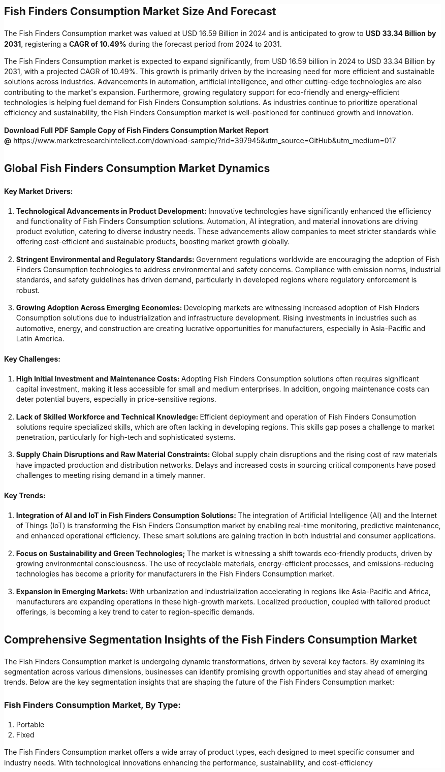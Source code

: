 <h2>Fish Finders Consumption Market Size And Forecast</h2><p>The Fish Finders Consumption market was valued at USD 16.59 Billion in 2024 and is anticipated to grow to <strong>USD 33.34 Billion by 2031</strong>, registering a <strong>CAGR of 10.49%</strong> during the forecast period from 2024 to 2031.</p><p>The Fish Finders Consumption market is expected to expand significantly, from USD 16.59 billion in 2024 to USD 33.34 Billion by 2031, with a projected CAGR of 10.49%. This growth is primarily driven by the increasing need for more efficient and sustainable solutions across industries. Advancements in automation, artificial intelligence, and other cutting-edge technologies are also contributing to the market's expansion. Furthermore, growing regulatory support for eco-friendly and energy-efficient technologies is helping fuel demand for Fish Finders Consumption solutions. As industries continue to prioritize operational efficiency and sustainability, the Fish Finders Consumption market is well-positioned for continued growth and innovation.</p><p><strong>Download Full PDF Sample Copy of Fish Finders Consumption Market Report @</strong>&nbsp;<a href="https://www.marketresearchintellect.com/download-sample/?rid=397945&amp;utm_source=GitHub&amp;utm_medium=017">https://www.marketresearchintellect.com/download-sample/?rid=397945&amp;utm_source=GitHub&amp;utm_medium=017</a></p><h2>Global Fish Finders Consumption Market Dynamics</h2><h4><strong>Key Market Drivers:</strong></h4><ol><li><p><strong>Technological Advancements in Product Development:&nbsp;</strong>Innovative technologies have significantly enhanced the efficiency and functionality of Fish Finders Consumption solutions. Automation, AI integration, and material innovations are driving product evolution, catering to diverse industry needs. These advancements allow companies to meet stricter standards while offering cost-efficient and sustainable products, boosting market growth globally.</p></li><li><p><strong>Stringent Environmental and Regulatory Standards:&nbsp;</strong>Government regulations worldwide are encouraging the adoption of Fish Finders Consumption technologies to address environmental and safety concerns. Compliance with emission norms, industrial standards, and safety guidelines has driven demand, particularly in developed regions where regulatory enforcement is robust.</p></li><li><p><strong>Growing Adoption Across Emerging Economies:&nbsp;</strong>Developing markets are witnessing increased adoption of Fish Finders Consumption solutions due to industrialization and infrastructure development. Rising investments in industries such as automotive, energy, and construction are creating lucrative opportunities for manufacturers, especially in Asia-Pacific and Latin America.</p></li></ol><h4><strong>Key Challenges:</strong></h4><ol><li><p><strong>High Initial Investment and Maintenance Costs:&nbsp;</strong>Adopting Fish Finders Consumption solutions often requires significant capital investment, making it less accessible for small and medium enterprises. In addition, ongoing maintenance costs can deter potential buyers, especially in price-sensitive regions.</p></li><li><p><strong>Lack of Skilled Workforce and Technical Knowledge:&nbsp;</strong>Efficient deployment and operation of Fish Finders Consumption solutions require specialized skills, which are often lacking in developing regions. This skills gap poses a challenge to market penetration, particularly for high-tech and sophisticated systems.</p></li><li><p><strong>Supply Chain Disruptions and Raw Material Constraints:&nbsp;</strong>Global supply chain disruptions and the rising cost of raw materials have impacted production and distribution networks. Delays and increased costs in sourcing critical components have posed challenges to meeting rising demand in a timely manner.</p></li></ol><h4><strong>Key Trends:</strong></h4><ol><li><p><strong>Integration of AI and IoT in Fish Finders Consumption Solutions:&nbsp;</strong>The integration of Artificial Intelligence (AI) and the Internet of Things (IoT) is transforming the Fish Finders Consumption market by enabling real-time monitoring, predictive maintenance, and enhanced operational efficiency. These smart solutions are gaining traction in both industrial and consumer applications.</p></li><li><p><strong>Focus on Sustainability and Green Technologies;&nbsp;</strong>The market is witnessing a shift towards eco-friendly products, driven by growing environmental consciousness. The use of recyclable materials, energy-efficient processes, and emissions-reducing technologies has become a priority for manufacturers in the Fish Finders Consumption market.</p></li><li><p><strong>Expansion in Emerging Markets:&nbsp;</strong>With urbanization and industrialization accelerating in regions like Asia-Pacific and Africa, manufacturers are expanding operations in these high-growth markets. Localized production, coupled with tailored product offerings, is becoming a key trend to cater to region-specific demands.</p></li></ol><div class="article-main__content" data-test-id="publishing-text-block"><h2>Comprehensive Segmentation Insights of the Fish Finders Consumption Market</h2><p>The Fish Finders Consumption market is undergoing dynamic transformations, driven by several key factors. By examining its segmentation across various dimensions, businesses can identify promising growth opportunities and stay ahead of emerging trends. Below are the key segmentation insights that are shaping the future of the Fish Finders Consumption market:</p><h3><strong>Fish Finders Consumption Market, By Type:<br /></strong></h3><ol><li>Portable<li> Fixed</li></ol><p>The Fish Finders Consumption market offers a wide array of product types, each designed to meet specific consumer and industry needs. With technological innovations enhancing the performance, sustainability, and cost-efficiency